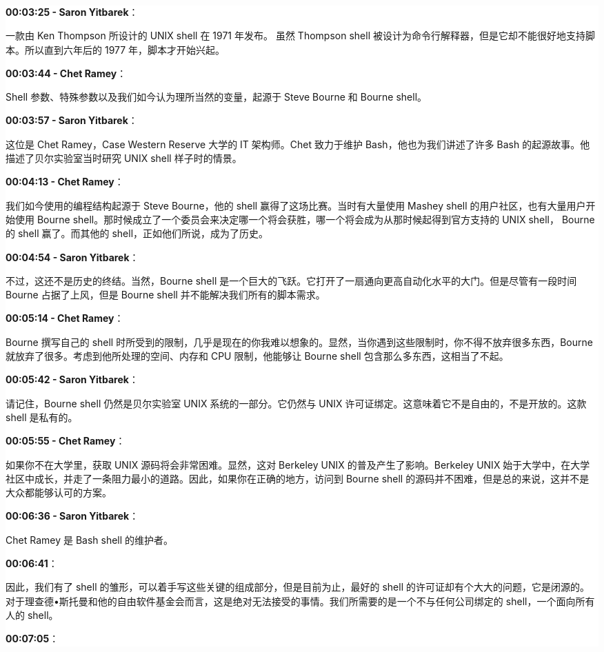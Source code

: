 **00:03:25 - Saron Yitbarek**：


一款由 Ken Thompson 所设计的 UNIX shell 在 1971 年发布。 虽然 Thompson shell 被设计为命令行解释器，但是它却不能很好地支持脚本。所以直到六年后的 1977 年，脚本才开始兴起。


**00:03:44 - Chet Ramey**：


Shell 参数、特殊参数以及我们如今认为理所当然的变量，起源于 Steve Bourne 和 Bourne shell。


**00:03:57 - Saron Yitbarek**：


这位是 Chet Ramey，Case Western Reserve 大学的 IT 架构师。Chet 致力于维护 Bash，他也为我们讲述了许多 Bash 的起源故事。他描述了贝尔实验室当时研究 UNIX shell 样子时的情景。


**00:04:13 - Chet Ramey**：


我们如今使用的编程结构起源于 Steve Bourne，他的 shell 赢得了这场比赛。当时有大量使用 Mashey shell 的用户社区，也有大量用户开始使用 Bourne shell。那时候成立了一个委员会来决定哪一个将会获胜，哪一个将会成为从那时候起得到官方支持的 UNIX shell， Bourne 的 shell 赢了。而其他的 shell，正如他们所说，成为了历史。


**00:04:54 - Saron Yitbarek**：


不过，这还不是历史的终结。当然，Bourne shell 是一个巨大的飞跃。它打开了一扇通向更高自动化水平的大门。但是尽管有一段时间 Bourne 占据了上风，但是 Bourne shell 并不能解决我们所有的脚本需求。


**00:05:14 - Chet Ramey**：


Bourne 撰写自己的 shell 时所受到的限制，几乎是现在的你我难以想象的。显然，当你遇到这些限制时，你不得不放弃很多东西，Bourne 就放弃了很多。考虑到他所处理的空间、内存和 CPU 限制，他能够让 Bourne shell 包含那么多东西，这相当了不起。


**00:05:42 - Saron Yitbarek**：


请记住，Bourne shell 仍然是贝尔实验室 UNIX 系统的一部分。它仍然与 UNIX 许可证绑定。这意味着它不是自由的，不是开放的。这款 shell 是私有的。


**00:05:55 - Chet Ramey**：


如果你不在大学里，获取 UNIX 源码将会非常困难。显然，这对 Berkeley UNIX 的普及产生了影响。Berkeley UNIX 始于大学中，在大学社区中成长，并走了一条阻力最小的道路。因此，如果你在正确的地方，访问到 Bourne shell 的源码并不困难，但是总的来说，这并不是大众都能够认可的方案。


**00:06:36 - Saron Yitbarek**：


Chet Ramey 是 Bash shell 的维护者。


**00:06:41**：


因此，我们有了 shell 的雏形，可以着手写这些关键的组成部分，但是目前为止，最好的 shell 的许可证却有个大大的问题，它是闭源的。对于理查德•斯托曼和他的自由软件基金会而言，这是绝对无法接受的事情。我们所需要的是一个不与任何公司绑定的 shell，一个面向所有人的 shell。


**00:07:05**：

